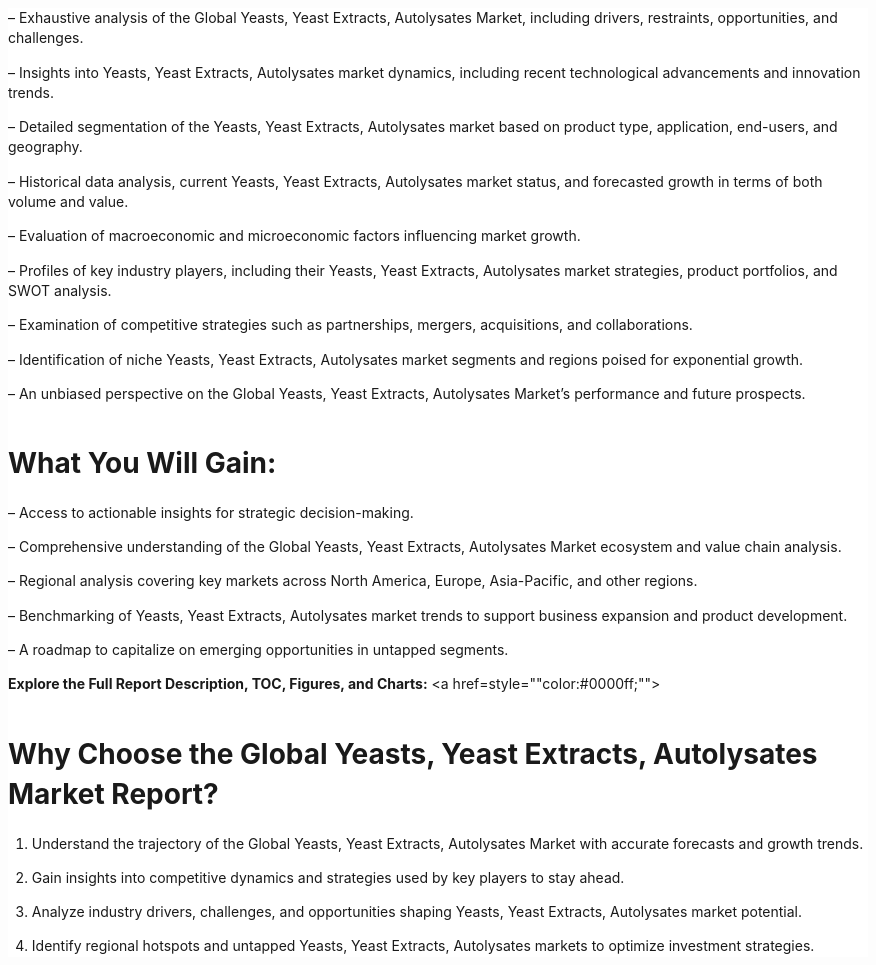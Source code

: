 – Exhaustive analysis of the Global Yeasts, Yeast Extracts, Autolysates Market, including drivers, restraints, opportunities, and challenges.

– Insights into Yeasts, Yeast Extracts, Autolysates market dynamics, including recent technological advancements and innovation trends.

– Detailed segmentation of the Yeasts, Yeast Extracts, Autolysates market based on product type, application, end-users, and geography.

– Historical data analysis, current Yeasts, Yeast Extracts, Autolysates market status, and forecasted growth in terms of both volume and value.

– Evaluation of macroeconomic and microeconomic factors influencing market growth.

– Profiles of key industry players, including their Yeasts, Yeast Extracts, Autolysates market strategies, product portfolios, and SWOT analysis.

– Examination of competitive strategies such as partnerships, mergers, acquisitions, and collaborations.

– Identification of niche Yeasts, Yeast Extracts, Autolysates market segments and regions poised for exponential growth.

– An unbiased perspective on the Global Yeasts, Yeast Extracts, Autolysates Market’s performance and future prospects.

# <strong>What You Will Gain:</strong>

– Access to actionable insights for strategic decision-making.

– Comprehensive understanding of the Global Yeasts, Yeast Extracts, Autolysates Market ecosystem and value chain analysis.

– Regional analysis covering key markets across North America, Europe, Asia-Pacific, and other regions.

– Benchmarking of Yeasts, Yeast Extracts, Autolysates market trends to support business expansion and product development.

– A roadmap to capitalize on emerging opportunities in untapped segments.

<strong>Explore the Full Report Description, TOC, Figures, and Charts:</strong>
<a href=style=""color:#0000ff;""></a>

# <strong>Why Choose the Global Yeasts, Yeast Extracts, Autolysates Market Report?</strong>

1. Understand the trajectory of the Global Yeasts, Yeast Extracts, Autolysates Market with accurate forecasts and growth trends.

2. Gain insights into competitive dynamics and strategies used by key players to stay ahead.

3. Analyze industry drivers, challenges, and opportunities shaping Yeasts, Yeast Extracts, Autolysates market potential.

4. Identify regional hotspots and untapped Yeasts, Yeast Extracts, Autolysates markets to optimize investment strategies.
